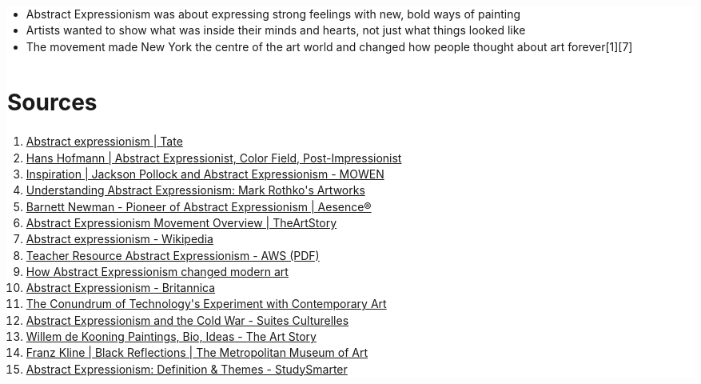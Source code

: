 - Abstract Expressionism was about expressing strong feelings with new, bold ways of painting
- Artists wanted to show what was inside their minds and hearts, not just what things looked like
- The movement made New York the centre of the art world and changed how people thought about art forever[1][7]

# Sources
1. [Abstract expressionism | Tate](https://www.tate.org.uk/art/art-terms/a/abstract-expressionism)
2. [Hans Hofmann | Abstract Expressionist, Color Field, Post-Impressionist](https://www.britannica.com/biography/Hans-Hofmann)
3. [Inspiration | Jackson Pollock and Abstract Expressionism - MOWEN](https://mowenart.com/2018/11/30/inspiration-jackson-pollock-and-abstract-expressionism/)
4. [Understanding Abstract Expressionism: Mark Rothko's Artworks](https://blog.creativeflair.org/understanding-abstract-expressionism-an-introduction-to-mark-rothkos-artworks/)
5. [Barnett Newman - Pioneer of Abstract Expressionism | Aesence®](https://www.aesence.com/barnett-newman/)
6. [Abstract Expressionism Movement Overview | TheArtStory](https://www.theartstory.org/movement/abstract-expressionism/)
7. [Abstract expressionism - Wikipedia](https://en.wikipedia.org/wiki/Abstract_expressionism)
8. [Teacher Resource Abstract Expressionism - AWS (PDF)](https://royal-academy-production-asset.s3.amazonaws.com/uploads/540720a7-cf17-4e16-97bc-5109ad1776a0/Secondary+-+Digital+Resource_final_no_images.pdf)
9. [How Abstract Expressionism changed modern art](https://www.royalacademy.org.uk/article/abstract-expressionism-beyond-the-image)
10. [Abstract Expressionism - Britannica](https://www.britannica.com/art/Abstract-Expressionism)
11. [The Conundrum of Technology's Experiment with Contemporary Art](https://www.composition.gallery/journal/the-conundrum-of-technologys-experiment-with-contemporary-art-a-mercurial-maiden-voyage/)
12. [Abstract Expressionism and the Cold War - Suites Culturelles](https://suitesculturelles.wordpress.com/2017/03/07/abstract-expressionism-and-the-cold-war/)
13. [Willem de Kooning Paintings, Bio, Ideas - The Art Story](https://www.theartstory.org/artist/de-kooning-willem/)
14. [Franz Kline | Black Reflections | The Metropolitan Museum of Art](https://www.metmuseum.org/art/collection/search/489325)
15. [Abstract Expressionism: Definition & Themes - StudySmarter](https://www.studysmarter.co.uk/explanations/art-and-design/art-movements)

